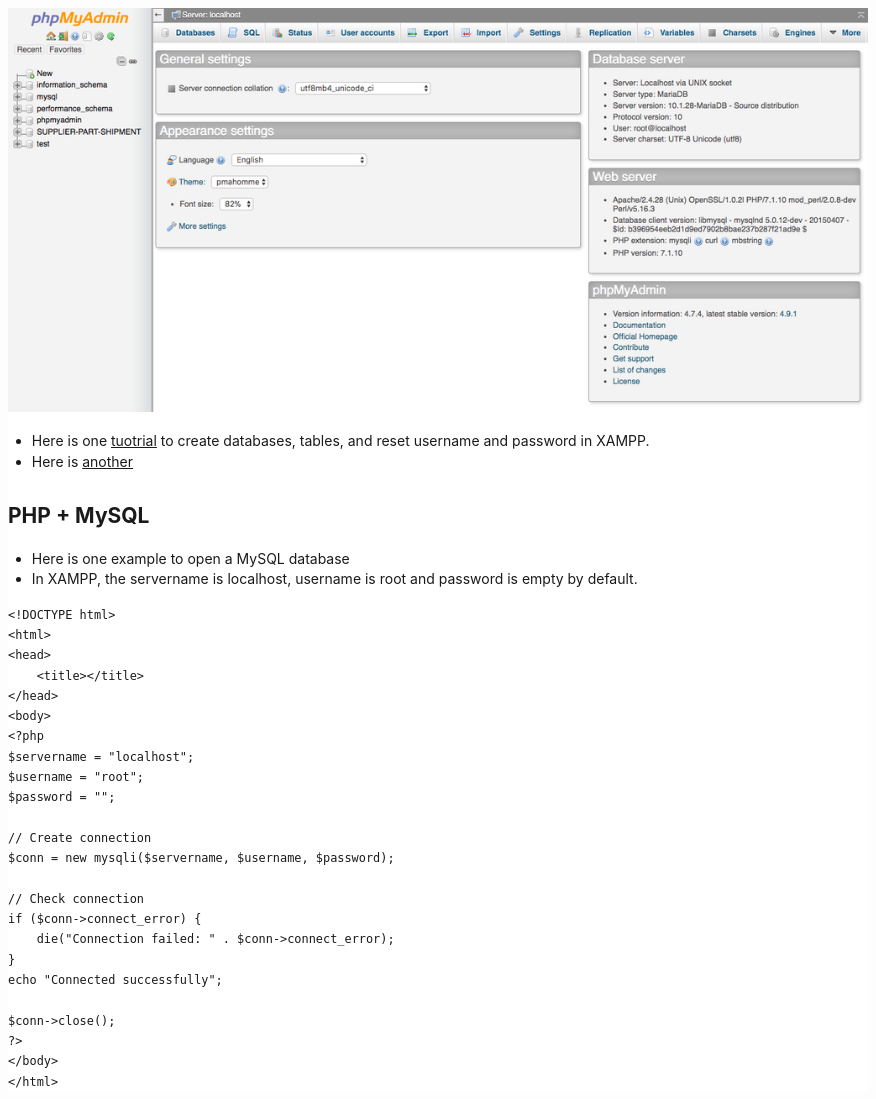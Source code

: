 ![](../Resources/mysql-admin.png)
+ Here is one [tuotrial](https://blog.templatetoaster.com/xampp-phpmyadmin/) to create databases, tables, and reset username and password in XAMPP. 
+ Here is [another](https://skillforge.com/how-to-create-a-database-using-phpmyadmin-xampp/)

## PHP + MySQL
+ Here is one example to open a MySQL database
+ In XAMPP, the servername is localhost, username is root and password is empty by default.
~~~~
<!DOCTYPE html>
<html>
<head>
	<title></title>
</head>
<body>
<?php
$servername = "localhost";
$username = "root";
$password = "";

// Create connection
$conn = new mysqli($servername, $username, $password);

// Check connection
if ($conn->connect_error) {
    die("Connection failed: " . $conn->connect_error);
}
echo "Connected successfully";

$conn->close();
?>
</body>
</html>
~~~~
